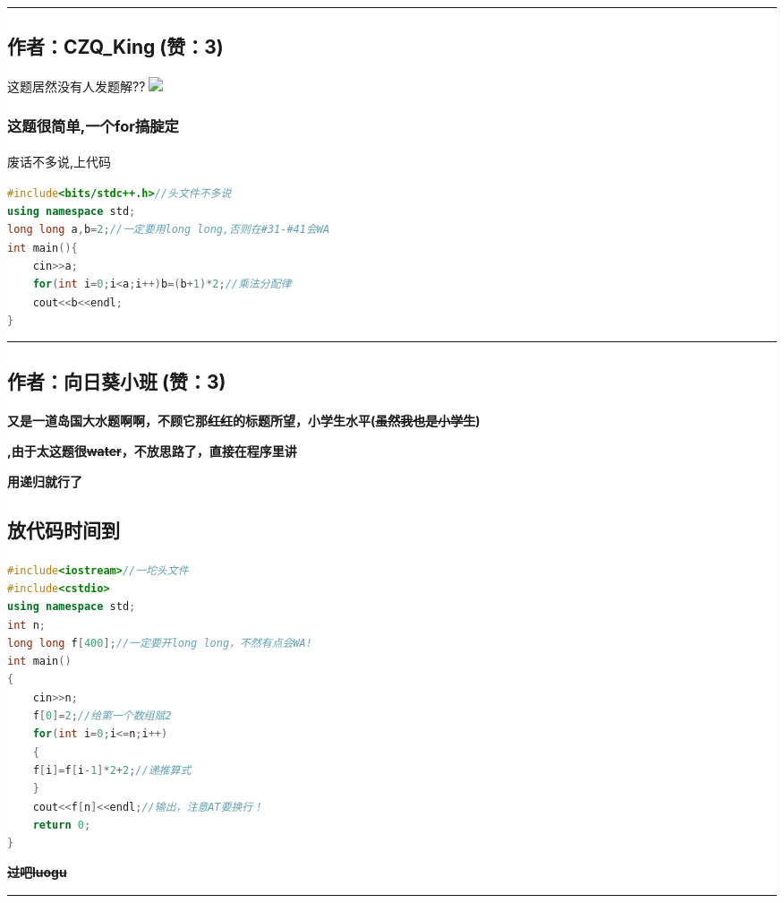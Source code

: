 
---

## 作者：CZQ_King (赞：3)

这题居然没有人发题解??
![](https://cdn.luogu.com.cn/upload/pic/1436.png)
### 这题很简单,一个for搞~~腚~~定
废话不多说,上代码
```cpp
#include<bits/stdc++.h>//头文件不多说
using namespace std;
long long a,b=2;//一定要用long long,否则在#31-#41会WA
int main(){
    cin>>a;
    for(int i=0;i<a;i++)b=(b+1)*2;//乘法分配律
    cout<<b<<endl;
}
```

---

## 作者：向日葵小班 (赞：3)

**又是一道岛国大水题啊啊，不顾它那~~红红~~的标题所望，小学生水平(~~虽然我也是小学生~~)**

**,由于太这题很~~water~~，不放思路了，直接在程序里讲**

**用递归就行了**

##  放代码时间到 

```cpp
#include<iostream>//一坨头文件
#include<cstdio>
using namespace std;
int n;
long long f[400];//一定要开long long，不然有点会WA!
int main()
{
    cin>>n;
    f[0]=2;//给第一个数组赋2
    for(int i=0;i<=n;i++)
    {
    f[i]=f[i-1]*2+2;//递推算式
    }
    cout<<f[n]<<endl;//输出，注意AT要换行！
    return 0;
}
```

**~~过吧luogu~~**

---

[problemUrl]: https://atcoder.jp/contests/cf16-relay-open/tasks/relay_f